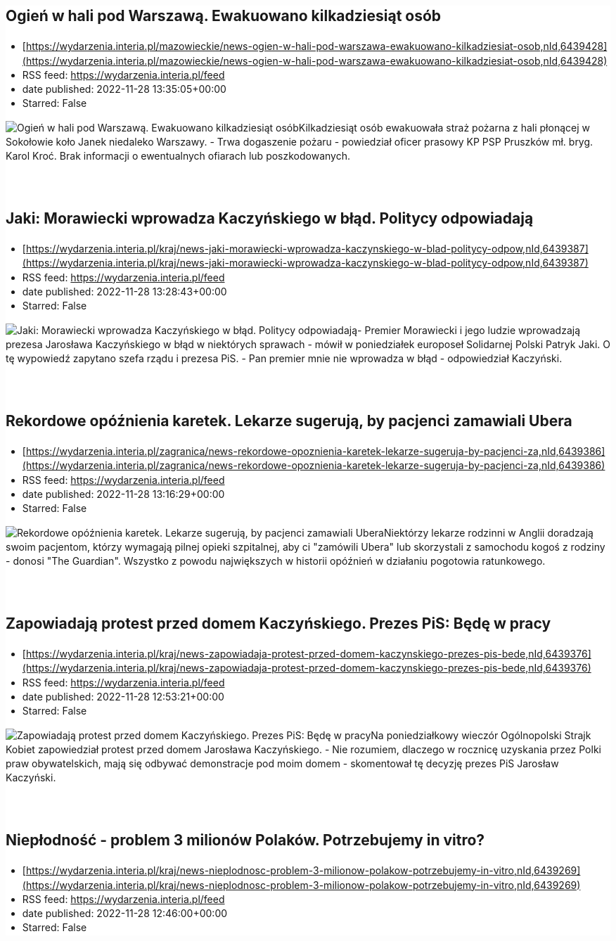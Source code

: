 ## Ogień w hali pod Warszawą. Ewakuowano kilkadziesiąt osób
 - [https://wydarzenia.interia.pl/mazowieckie/news-ogien-w-hali-pod-warszawa-ewakuowano-kilkadziesiat-osob,nId,6439428](https://wydarzenia.interia.pl/mazowieckie/news-ogien-w-hali-pod-warszawa-ewakuowano-kilkadziesiat-osob,nId,6439428)
 - RSS feed: https://wydarzenia.interia.pl/feed
 - date published: 2022-11-28 13:35:05+00:00
 - Starred: False

<p><a href="https://wydarzenia.interia.pl/mazowieckie/news-ogien-w-hali-pod-warszawa-ewakuowano-kilkadziesiat-osob,nId,6439428"><img align="left" alt="Ogień w hali pod Warszawą. Ewakuowano kilkadziesiąt osób" src="https://i.iplsc.com/ogien-w-hali-pod-warszawa-ewakuowano-kilkadziesiat-osob/00079ZCSVBWLBRYI-C321.jpg" /></a>Kilkadziesiąt osób ewakuowała straż pożarna z hali płonącej w Sokołowie koło Janek niedaleko Warszawy. - Trwa dogaszenie pożaru - powiedział oficer prasowy KP PSP Pruszków mł. bryg. Karol Kroć. Brak informacji o ewentualnych ofiarach lub poszkodowanych. </p><br clear="all" />

## Jaki: Morawiecki wprowadza Kaczyńskiego w błąd. Politycy odpowiadają
 - [https://wydarzenia.interia.pl/kraj/news-jaki-morawiecki-wprowadza-kaczynskiego-w-blad-politycy-odpow,nId,6439387](https://wydarzenia.interia.pl/kraj/news-jaki-morawiecki-wprowadza-kaczynskiego-w-blad-politycy-odpow,nId,6439387)
 - RSS feed: https://wydarzenia.interia.pl/feed
 - date published: 2022-11-28 13:28:43+00:00
 - Starred: False

<p><a href="https://wydarzenia.interia.pl/kraj/news-jaki-morawiecki-wprowadza-kaczynskiego-w-blad-politycy-odpow,nId,6439387"><img align="left" alt="Jaki: Morawiecki wprowadza Kaczyńskiego w błąd. Politycy odpowiadają" src="https://i.iplsc.com/jaki-morawiecki-wprowadza-kaczynskiego-w-blad-politycy-odpow/000GEP5BXGH57KBT-C321.jpg" /></a>- Premier Morawiecki i jego ludzie wprowadzają prezesa Jarosława Kaczyńskiego w błąd w niektórych sprawach - mówił w poniedziałek europoseł Solidarnej Polski Patryk Jaki. O tę wypowiedź zapytano szefa rządu i prezesa PiS. - Pan premier mnie nie wprowadza w błąd - odpowiedział Kaczyński.

</p><br clear="all" />

## Rekordowe opóźnienia karetek. Lekarze sugerują, by pacjenci zamawiali Ubera
 - [https://wydarzenia.interia.pl/zagranica/news-rekordowe-opoznienia-karetek-lekarze-sugeruja-by-pacjenci-za,nId,6439386](https://wydarzenia.interia.pl/zagranica/news-rekordowe-opoznienia-karetek-lekarze-sugeruja-by-pacjenci-za,nId,6439386)
 - RSS feed: https://wydarzenia.interia.pl/feed
 - date published: 2022-11-28 13:16:29+00:00
 - Starred: False

<p><a href="https://wydarzenia.interia.pl/zagranica/news-rekordowe-opoznienia-karetek-lekarze-sugeruja-by-pacjenci-za,nId,6439386"><img align="left" alt="Rekordowe opóźnienia karetek. Lekarze sugerują, by pacjenci zamawiali Ubera" src="https://i.iplsc.com/rekordowe-opoznienia-karetek-lekarze-sugeruja-by-pacjenci-za/000GEP11EXHMNGDF-C321.jpg" /></a>Niektórzy lekarze rodzinni w Anglii doradzają swoim pacjentom, którzy wymagają pilnej opieki szpitalnej, aby ci &quot;zamówili Ubera&quot; lub skorzystali z samochodu kogoś z rodziny - donosi &quot;The Guardian&quot;. Wszystko z powodu największych w historii opóźnień w działaniu pogotowia ratunkowego.</p><br clear="all" />

## Zapowiadają protest przed domem Kaczyńskiego. Prezes PiS: Będę w pracy
 - [https://wydarzenia.interia.pl/kraj/news-zapowiadaja-protest-przed-domem-kaczynskiego-prezes-pis-bede,nId,6439376](https://wydarzenia.interia.pl/kraj/news-zapowiadaja-protest-przed-domem-kaczynskiego-prezes-pis-bede,nId,6439376)
 - RSS feed: https://wydarzenia.interia.pl/feed
 - date published: 2022-11-28 12:53:21+00:00
 - Starred: False

<p><a href="https://wydarzenia.interia.pl/kraj/news-zapowiadaja-protest-przed-domem-kaczynskiego-prezes-pis-bede,nId,6439376"><img align="left" alt="Zapowiadają protest przed domem Kaczyńskiego. Prezes PiS: Będę w pracy" src="https://i.iplsc.com/zapowiadaja-protest-przed-domem-kaczynskiego-prezes-pis-bede/000GEP1DSO13FV40-C321.jpg" /></a>Na poniedziałkowy wieczór Ogólnopolski Strajk Kobiet zapowiedział protest przed domem Jarosława Kaczyńskiego. - Nie rozumiem, dlaczego w rocznicę uzyskania przez Polki praw obywatelskich, mają się odbywać demonstracje pod moim domem - skomentował tę decyzję prezes PiS Jarosław Kaczyński.

</p><br clear="all" />

## Niepłodność - problem 3 milionów Polaków. Potrzebujemy in vitro?
 - [https://wydarzenia.interia.pl/kraj/news-nieplodnosc-problem-3-milionow-polakow-potrzebujemy-in-vitro,nId,6439269](https://wydarzenia.interia.pl/kraj/news-nieplodnosc-problem-3-milionow-polakow-potrzebujemy-in-vitro,nId,6439269)
 - RSS feed: https://wydarzenia.interia.pl/feed
 - date published: 2022-11-28 12:46:00+00:00
 - Starred: False

